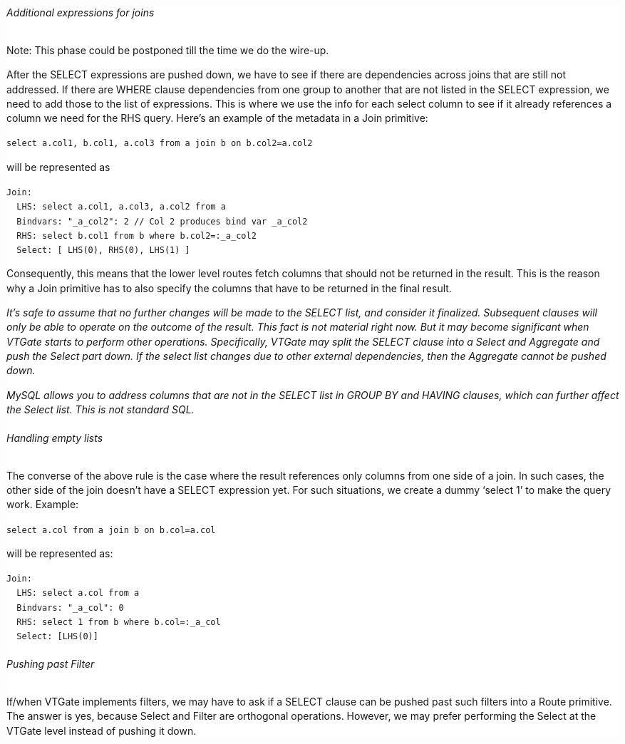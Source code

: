 ###### Additional expressions for joins

Note: This phase could be postponed till the time we do the wire-up.

After the SELECT expressions are pushed down, we have to see if there are dependencies across joins that are still not addressed. If there are WHERE clause dependencies from one group to another that are not listed in the SELECT expression, we need to add those to the list of expressions. This is where we use the info for each select column to see if it already references a column we need for the RHS query. Here’s an example of the metadata in a Join primitive:

`select a.col1, b.col1, a.col3 from a join b on b.col2=a.col2`

will be represented as

```
Join:
  LHS: select a.col1, a.col3, a.col2 from a
  Bindvars: "_a_col2": 2 // Col 2 produces bind var _a_col2
  RHS: select b.col1 from b where b.col2=:_a_col2
  Select: [ LHS(0), RHS(0), LHS(1) ]
```

Consequently, this means that the lower level routes fetch columns that should not be returned in the result. This is the reason why a Join primitive has to also specify the columns that have to be returned in the final result.

*It’s safe to assume that no further changes will be made to the SELECT list, and consider it finalized. Subsequent clauses will only be able to operate on the outcome of the result. This fact is not material right now. But it may become significant when VTGate starts to perform other operations. Specifically, VTGate may split the SELECT clause into a Select and Aggregate and push the Select part down. If the select list changes due to other external dependencies, then the Aggregate cannot be pushed down.*

*MySQL allows you to address columns that are not in the SELECT list in GROUP BY and HAVING clauses, which can further affect the Select list. This is not standard SQL.*

###### Handling empty lists

The converse of the above rule is the case where the result references only columns from one side of a join. In such cases, the other side of the join doesn’t have a SELECT expression yet. For such situations, we create a dummy ‘select 1’ to make the query work. Example:

`select a.col from a join b on b.col=a.col`

will be represented as:

```
Join:
  LHS: select a.col from a
  Bindvars: "_a_col": 0
  RHS: select 1 from b where b.col=:_a_col
  Select: [LHS(0)]
```

###### Pushing past Filter

If/when VTGate implements filters, we may have to ask if a SELECT clause can be pushed past such filters into a Route primitive. The answer is yes, because Select and Filter are orthogonal operations. However, we may prefer performing the Select at the VTGate level instead of pushing it down.
